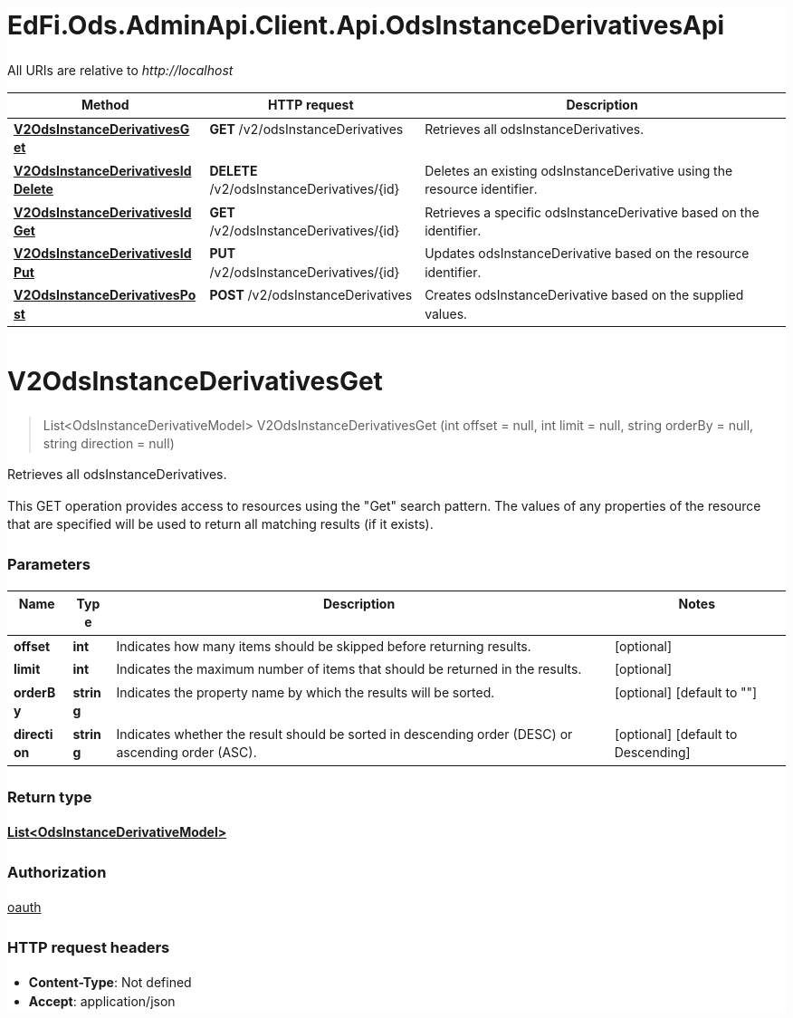 # EdFi.Ods.AdminApi.Client.Api.OdsInstanceDerivativesApi

All URIs are relative to *http://localhost*

| Method | HTTP request | Description |
|--------|--------------|-------------|
| [**V2OdsInstanceDerivativesGet**](OdsInstanceDerivativesApi.md#v2odsinstancederivativesget) | **GET** /v2/odsInstanceDerivatives | Retrieves all odsInstanceDerivatives. |
| [**V2OdsInstanceDerivativesIdDelete**](OdsInstanceDerivativesApi.md#v2odsinstancederivativesiddelete) | **DELETE** /v2/odsInstanceDerivatives/{id} | Deletes an existing odsInstanceDerivative using the resource identifier. |
| [**V2OdsInstanceDerivativesIdGet**](OdsInstanceDerivativesApi.md#v2odsinstancederivativesidget) | **GET** /v2/odsInstanceDerivatives/{id} | Retrieves a specific odsInstanceDerivative based on the identifier. |
| [**V2OdsInstanceDerivativesIdPut**](OdsInstanceDerivativesApi.md#v2odsinstancederivativesidput) | **PUT** /v2/odsInstanceDerivatives/{id} | Updates odsInstanceDerivative based on the resource identifier. |
| [**V2OdsInstanceDerivativesPost**](OdsInstanceDerivativesApi.md#v2odsinstancederivativespost) | **POST** /v2/odsInstanceDerivatives | Creates odsInstanceDerivative based on the supplied values. |

<a id="v2odsinstancederivativesget"></a>
# **V2OdsInstanceDerivativesGet**
> List&lt;OdsInstanceDerivativeModel&gt; V2OdsInstanceDerivativesGet (int offset = null, int limit = null, string orderBy = null, string direction = null)

Retrieves all odsInstanceDerivatives.

This GET operation provides access to resources using the \"Get\" search pattern. The values of any properties of the resource that are specified will be used to return all matching results (if it exists).


### Parameters

| Name | Type | Description | Notes |
|------|------|-------------|-------|
| **offset** | **int** | Indicates how many items should be skipped before returning results. | [optional]  |
| **limit** | **int** | Indicates the maximum number of items that should be returned in the results. | [optional]  |
| **orderBy** | **string** | Indicates the property name by which the results will be sorted. | [optional] [default to &quot;&quot;] |
| **direction** | **string** | Indicates whether the result should be sorted in descending order (DESC) or ascending order (ASC). | [optional] [default to Descending] |

### Return type

[**List&lt;OdsInstanceDerivativeModel&gt;**](OdsInstanceDerivativeModel.md)

### Authorization

[oauth](../README.md#oauth)

### HTTP request headers

 - **Content-Type**: Not defined
 - **Accept**: application/json
